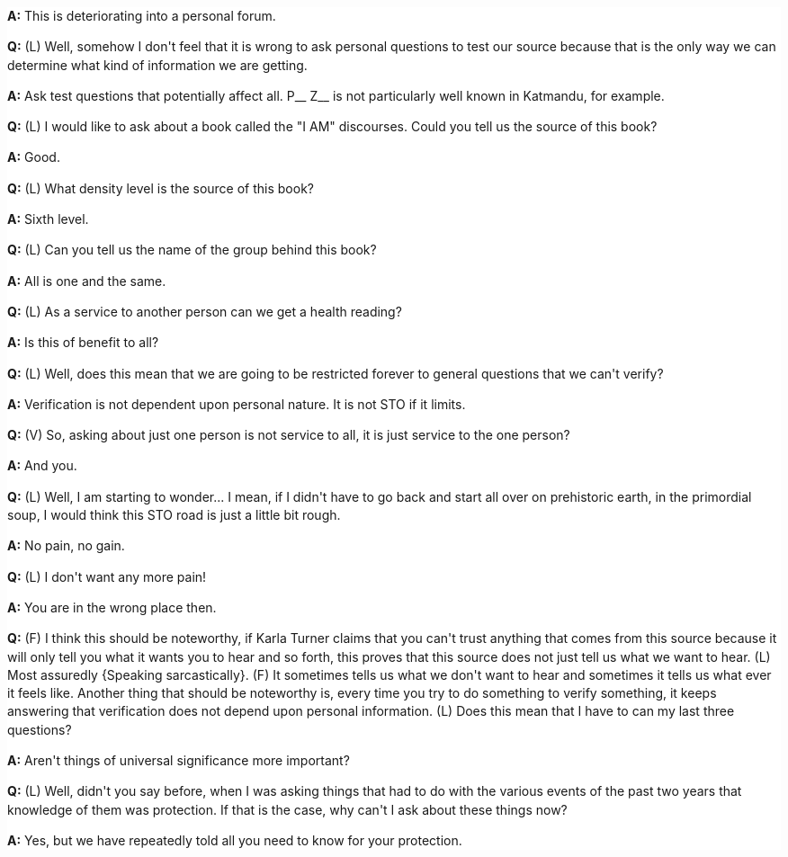**A:** This is deteriorating into a personal forum.

**Q:** (L) Well, somehow I don't feel that it is wrong to ask personal questions to test our source because that is the only way we can determine what kind of information we are getting.

**A:** Ask test questions that potentially affect all. P\_\_ Z\_\_ is not particularly well known in Katmandu, for example.

**Q:** (L) I would like to ask about a book called the "I AM" discourses. Could you tell us the source of this book?

**A:** Good.

**Q:** (L) What density level is the source of this book?

**A:** Sixth level.

**Q:** (L) Can you tell us the name of the group behind this book?

**A:** All is one and the same.

**Q:** (L) As a service to another person can we get a health reading?

**A:** Is this of benefit to all?

**Q:** (L) Well, does this mean that we are going to be restricted forever to general questions that we can't verify?

**A:** Verification is not dependent upon personal nature. It is not STO if it limits.

**Q:** (V) So, asking about just one person is not service to all, it is just service to the one person?

**A:** And you.

**Q:** (L) Well, I am starting to wonder... I mean, if I didn't have to go back and start all over on prehistoric earth, in the primordial soup, I would think this STO road is just a little bit rough.

**A:** No pain, no gain.

**Q:** (L) I don't want any more pain!

**A:** You are in the wrong place then.

**Q:** (F) I think this should be noteworthy, if Karla Turner claims that you can't trust anything that comes from this source because it will only tell you what it wants you to hear and so forth, this proves that this source does not just tell us what we want to hear. (L) Most assuredly {Speaking sarcastically}. (F) It sometimes tells us what we don't want to hear and sometimes it tells us what ever it feels like. Another thing that should be noteworthy is, every time you try to do something to verify something, it keeps answering that verification does not depend upon personal information. (L) Does this mean that I have to can my last three questions?

**A:** Aren't things of universal significance more important?

**Q:** (L) Well, didn't you say before, when I was asking things that had to do with the various events of the past two years that knowledge of them was protection. If that is the case, why can't I ask about these things now?

**A:** Yes, but we have repeatedly told all you need to know for your protection.
